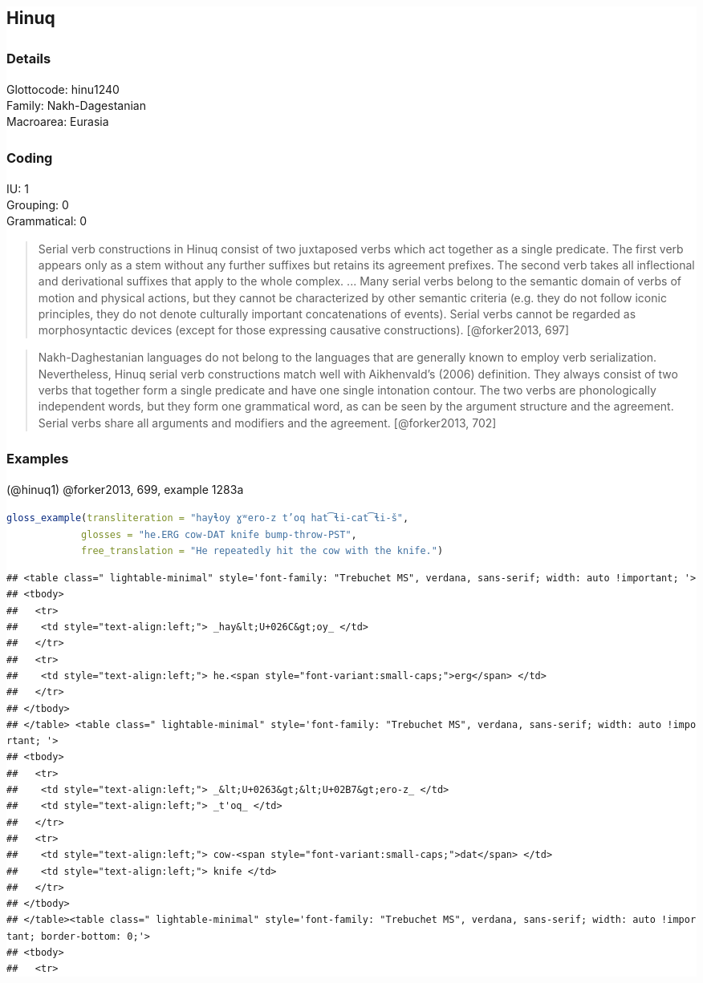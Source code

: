 



## Hinuq
### Details
Glottocode: hinu1240 <br> 
Family: Nakh-Dagestanian <br>
Macroarea: Eurasia

### Coding
IU: 1 <br> Grouping: 0 <br> Grammatical: 0

> Serial verb constructions in Hinuq consist of two juxtaposed verbs which act together as a single predicate. The first verb appears only as a stem without any further suffixes but retains its agreement prefixes. The second verb takes all inflectional and derivational suffixes that apply to the whole complex. ... Many serial verbs belong to the semantic domain of verbs of motion and physical actions, but they cannot be characterized by other semantic criteria (e.g. they do not follow iconic principles, they do not denote culturally important concatenations of events). Serial verbs cannot be regarded as morphosyntactic devices (except for those expressing causative constructions). [@forker2013, 697]

> Nakh-Daghestanian languages do not belong to the languages that are generally known to employ verb serialization. Nevertheless, Hinuq serial verb constructions match well with Aikhenvald’s (2006) definition. They always consist of two verbs that together form a single predicate and have one single intonation contour. The two verbs are phonologically independent words, but they form one grammatical word, as can be seen by the argument structure and the agreement. Serial verbs share all arguments and modifiers and the agreement. [@forker2013, 702]

### Examples

(@hinuq1) @forker2013, 699, example 1283a

```r
gloss_example(transliteration = "hayɬoy ɣʷero-z t’oq hat͡ɬi-cat͡ɬi-š",
             glosses = "he.ERG cow-DAT knife bump-throw-PST",
             free_translation = "He repeatedly hit the cow with the knife.")
```

```
## <table class=" lightable-minimal" style='font-family: "Trebuchet MS", verdana, sans-serif; width: auto !important; '>
## <tbody>
##   <tr>
##    <td style="text-align:left;"> _hay&lt;U+026C&gt;oy_ </td>
##   </tr>
##   <tr>
##    <td style="text-align:left;"> he.<span style="font-variant:small-caps;">erg</span> </td>
##   </tr>
## </tbody>
## </table> <table class=" lightable-minimal" style='font-family: "Trebuchet MS", verdana, sans-serif; width: auto !important; '>
## <tbody>
##   <tr>
##    <td style="text-align:left;"> _&lt;U+0263&gt;&lt;U+02B7&gt;ero-z_ </td>
##    <td style="text-align:left;"> _t'oq_ </td>
##   </tr>
##   <tr>
##    <td style="text-align:left;"> cow-<span style="font-variant:small-caps;">dat</span> </td>
##    <td style="text-align:left;"> knife </td>
##   </tr>
## </tbody>
## </table><table class=" lightable-minimal" style='font-family: "Trebuchet MS", verdana, sans-serif; width: auto !important; border-bottom: 0;'>
## <tbody>
##   <tr>
```